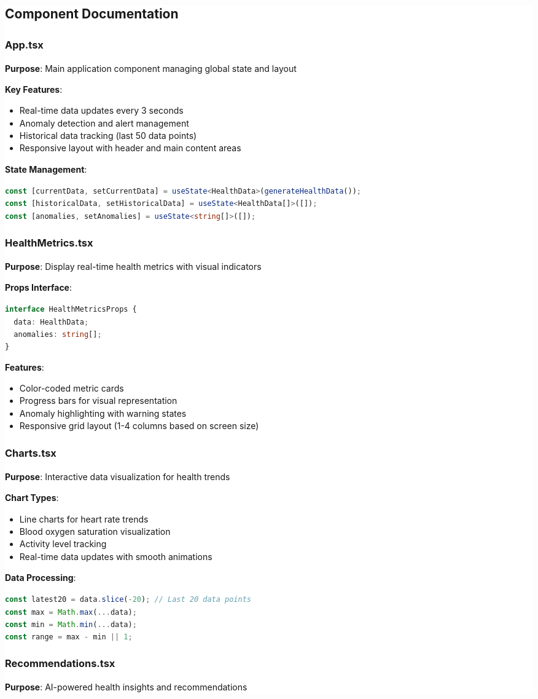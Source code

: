 ## Component Documentation

### App.tsx
**Purpose**: Main application component managing global state and layout

**Key Features**:
- Real-time data updates every 3 seconds
- Anomaly detection and alert management
- Historical data tracking (last 50 data points)
- Responsive layout with header and main content areas

**State Management**:
```typescript
const [currentData, setCurrentData] = useState<HealthData>(generateHealthData());
const [historicalData, setHistoricalData] = useState<HealthData[]>([]);
const [anomalies, setAnomalies] = useState<string[]>([]);
```

### HealthMetrics.tsx
**Purpose**: Display real-time health metrics with visual indicators

**Props Interface**:
```typescript
interface HealthMetricsProps {
  data: HealthData;
  anomalies: string[];
}
```

**Features**:
- Color-coded metric cards
- Progress bars for visual representation
- Anomaly highlighting with warning states
- Responsive grid layout (1-4 columns based on screen size)

### Charts.tsx
**Purpose**: Interactive data visualization for health trends

**Chart Types**:
- Line charts for heart rate trends
- Blood oxygen saturation visualization
- Activity level tracking
- Real-time data updates with smooth animations

**Data Processing**:
```typescript
const latest20 = data.slice(-20); // Last 20 data points
const max = Math.max(...data);
const min = Math.min(...data);
const range = max - min || 1;
```

### Recommendations.tsx
**Purpose**: AI-powered health insights and recommendations
